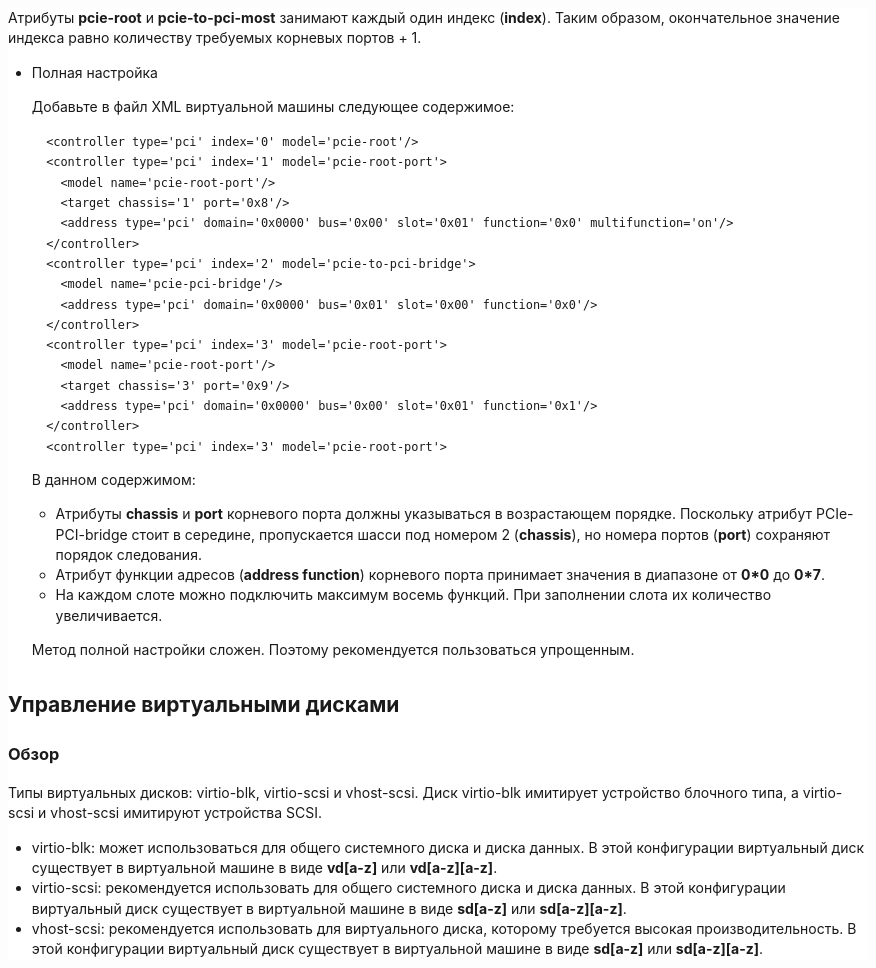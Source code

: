   Атрибуты **pcie-root** и **pcie-to-pci-most** занимают каждый один индекс (**index**). Таким образом, окончательное значение индекса равно количеству требуемых корневых портов + 1.

- Полная настройка
  
  Добавьте в файл XML виртуальной машины следующее содержимое:
  
  ```
    <controller type='pci' index='0' model='pcie-root'/>
    <controller type='pci' index='1' model='pcie-root-port'>
      <model name='pcie-root-port'/>
      <target chassis='1' port='0x8'/>
      <address type='pci' domain='0x0000' bus='0x00' slot='0x01' function='0x0' multifunction='on'/>
    </controller>
    <controller type='pci' index='2' model='pcie-to-pci-bridge'>
      <model name='pcie-pci-bridge'/>
      <address type='pci' domain='0x0000' bus='0x01' slot='0x00' function='0x0'/>
    </controller>
    <controller type='pci' index='3' model='pcie-root-port'>
      <model name='pcie-root-port'/>
      <target chassis='3' port='0x9'/>
      <address type='pci' domain='0x0000' bus='0x00' slot='0x01' function='0x1'/>
    </controller>
    <controller type='pci' index='3' model='pcie-root-port'>
  ```
  
  В данном содержимом:
  
  - Атрибуты **chassis** и **port** корневого порта должны указываться в возрастающем порядке. Поскольку атрибут PCIe-PCI-bridge стоит в середине, пропускается шасси под номером 2 (**chassis**), но номера портов (**port**) сохраняют порядок следования.
  - Атрибут функции адресов (**address function**) корневого порта принимает значения в диапазоне от **0\*0** до **0\*7**.
  - На каждом слоте можно подключить максимум восемь функций. При заполнении слота их количество увеличивается.
  
  Метод полной настройки сложен. Поэтому рекомендуется пользоваться упрощенным.

## Управление виртуальными дисками

### Обзор

Типы виртуальных дисков: virtio-blk, virtio-scsi и vhost-scsi. Диск virtio-blk имитирует устройство блочного типа, а virtio-scsi и vhost-scsi имитируют устройства SCSI.

- virtio-blk: может использоваться для общего системного диска и диска данных. В этой конфигурации виртуальный диск существует в виртуальной машине в виде **vd\[a-z]** или 
  **vd\[a-z]\[a-z]**.
- virtio-scsi: рекомендуется использовать для общего системного диска и диска данных. В этой конфигурации виртуальный диск существует в виртуальной машине в виде **sd\[a-z]** или 
  **sd\[a-z]\[a-z]**.
- vhost-scsi: рекомендуется использовать для виртуального диска, которому требуется высокая производительность. В этой конфигурации виртуальный диск существует в виртуальной машине в виде **sd\[a-z]** или **sd\[a-z]\[a-z]**.
